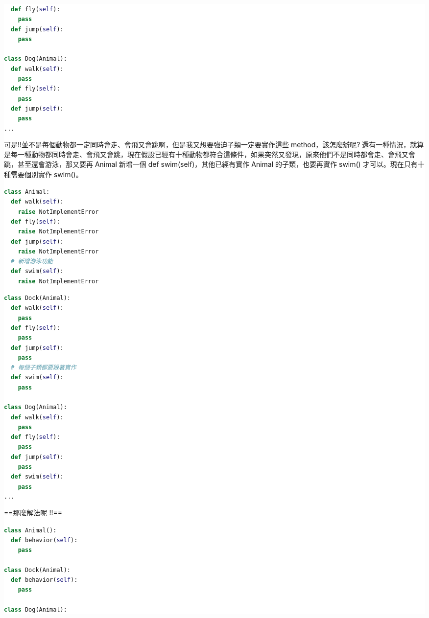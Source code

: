 ```python
  def fly(self):
    pass
  def jump(self):
    pass

class Dog(Animal):
  def walk(self):
    pass
  def fly(self):
    pass
  def jump(self):
    pass
...
```
可是!!並不是每個動物都一定同時會走、會飛又會跳啊，但是我又想要強迫子類一定要實作這些 method，該怎麼辦呢?
還有一種情況，就算是每一種動物都同時會走、會飛又會跳，現在假設已經有十種動物都符合這條件，如果突然又發現，原來他們不是同時都會走、會飛又會跳，甚至還會游泳，那又要再 Animal 新增一個 def swim(self)，其他已經有實作 Animal 的子類，也要再實作 swim() 才可以。現在只有十種需要個別實作 swim()。

```python
class Animal:
  def walk(self):
    raise NotImplementError
  def fly(self):
    raise NotImplementError
  def jump(self):
    raise NotImplementError
  # 新增游泳功能
  def swim(self):
    raise NotImplementError
```
```python
class Dock(Animal):
  def walk(self):
    pass
  def fly(self):
    pass
  def jump(self):
    pass
  # 每個子類都要跟著實作
  def swim(self):
    pass

class Dog(Animal):
  def walk(self):
    pass
  def fly(self):
    pass
  def jump(self):
    pass
  def swim(self):
    pass
...
```
==那麼解法呢 !!==
```python
class Animal():
  def behavior(self):
    pass

class Dock(Animal):
  def behavior(self):
    pass

class Dog(Animal):
```
